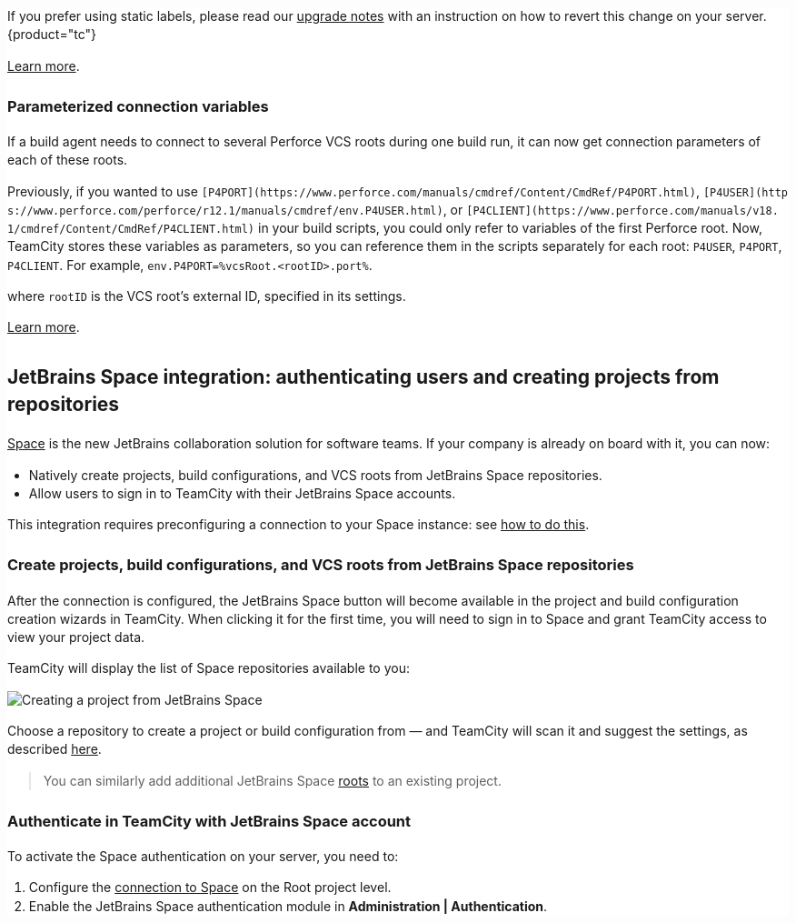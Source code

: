 If you prefer using static labels, please read our [upgrade notes](upgrade-notes.md#Perforce+automatic+labels+become+default) with an instruction on how to revert this change on your server.
{product="tc"}

[Learn more](vcs-labeling.md#Labeling+in+Perforce).

### Parameterized connection variables

If a build agent needs to connect to several Perforce VCS roots during one build run, it can now get connection parameters of each of these roots.

Previously, if you wanted to use `[P4PORT](https://www.perforce.com/manuals/cmdref/Content/CmdRef/P4PORT.html)`, `[P4USER](https://www.perforce.com/perforce/r12.1/manuals/cmdref/env.P4USER.html)`, or `[P4CLIENT](https://www.perforce.com/manuals/v18.1/cmdref/Content/CmdRef/P4CLIENT.html)` in your build scripts, you could only refer to variables of the first Perforce root. Now, TeamCity stores these variables as parameters, so you can reference them in the scripts separately for each root: `P4USER`, `P4PORT`, `P4CLIENT`. For example, `env.P4PORT=%vcsRoot.<rootID>.port%`.

where `rootID` is the VCS root’s external ID, specified in its settings.

[Learn more](perforce-workspace-handling-in-teamcity.md#Perforce+Workspace+Parameters).

## JetBrains Space integration: authenticating users and creating projects from repositories

[Space](https://www.jetbrains.com/space/) is the new JetBrains collaboration solution for software teams. If your company is already on board with it, you can now:
* Natively create projects, build configurations, and VCS roots from JetBrains Space repositories.
* Allow users to sign in to TeamCity with their JetBrains Space accounts.

This integration requires preconfiguring a connection to your Space instance: see [how to do this](configuring-connections.md#jetbrains-space-connection).

### Create projects, build configurations, and VCS roots from JetBrains Space repositories

After the connection is configured, the JetBrains Space button will become available in the project and build configuration creation wizards in TeamCity. When clicking it for the first time, you will need to sign in to Space and grant TeamCity access to view your project data.

TeamCity will display the list of Space repositories available to you:

<img src="space-auth.png" alt="Creating a project from JetBrains Space" width="706"/>

Choose a repository to create a project or build configuration from — and TeamCity will scan it and suggest the settings, as described [here](creating-and-editing-projects.md#Creating+project+pointing+to+JetBrains+Space).

>You can similarly add additional JetBrains Space [roots](vcs-root.md) to an existing project.

### Authenticate in TeamCity with JetBrains Space account

To activate the Space authentication on your server, you need to:
1. Configure the [connection to Space](configuring-connections.md#jetbrains-space-connection) on the Root project level.
2. Enable the JetBrains Space authentication module in **Administration | Authentication**.
